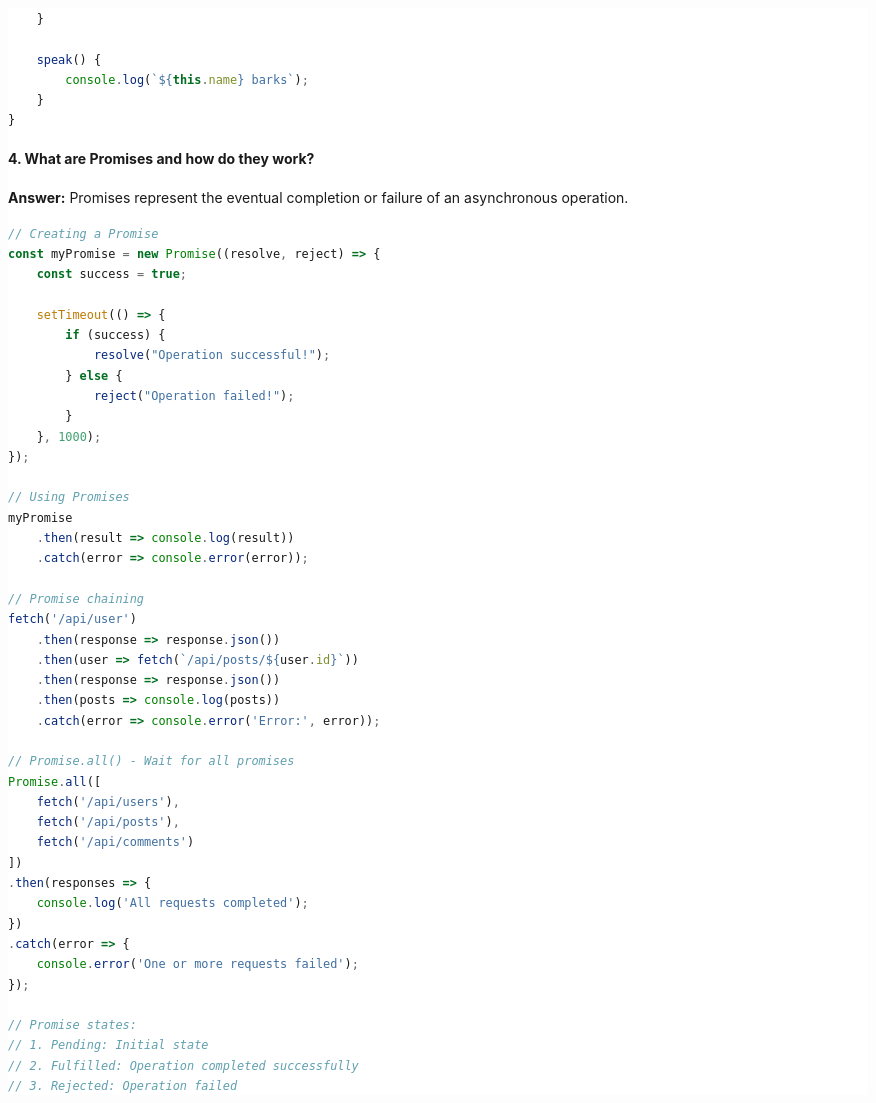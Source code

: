 ```javascript
    }
    
    speak() {
        console.log(`${this.name} barks`);
    }
}
```

#### 4. What are Promises and how do they work?

**Answer:**
Promises represent the eventual completion or failure of an asynchronous operation.

```javascript
// Creating a Promise
const myPromise = new Promise((resolve, reject) => {
    const success = true;
    
    setTimeout(() => {
        if (success) {
            resolve("Operation successful!");
        } else {
            reject("Operation failed!");
        }
    }, 1000);
});

// Using Promises
myPromise
    .then(result => console.log(result))
    .catch(error => console.error(error));

// Promise chaining
fetch('/api/user')
    .then(response => response.json())
    .then(user => fetch(`/api/posts/${user.id}`))
    .then(response => response.json())
    .then(posts => console.log(posts))
    .catch(error => console.error('Error:', error));

// Promise.all() - Wait for all promises
Promise.all([
    fetch('/api/users'),
    fetch('/api/posts'),
    fetch('/api/comments')
])
.then(responses => {
    console.log('All requests completed');
})
.catch(error => {
    console.error('One or more requests failed');
});

// Promise states:
// 1. Pending: Initial state
// 2. Fulfilled: Operation completed successfully
// 3. Rejected: Operation failed
```
